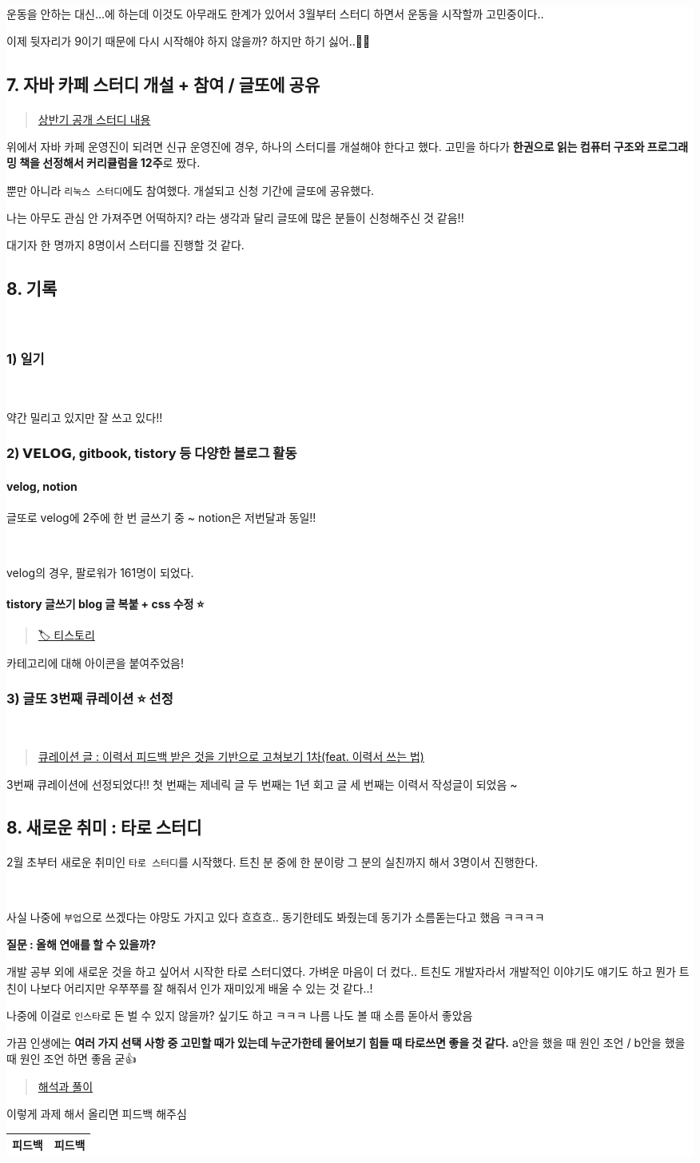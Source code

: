 운동을 안하는 대신...에 하는데 이것도 아무래도 한계가 있어서 3월부터 스터디 하면서 운동을 시작할까 고민중이다.. </p>
<p>이제 뒷자리가 9이기 때문에 다시 시작해야 하지 않을까? 하지만 하기 싫어..🥹🥹</p>
<h2 id="7-자바-카페-스터디-개설--참여--글또에-공유">7. 자바 카페 스터디 개설 + 참여 / 글또에 공유</h2>
<blockquote>
<p><a href="https://www.notion.so/2025-6220c353bba644dd9322847c29306019">상반기 공개 스터디 내용</a></p>
</blockquote>
<p>위에서 자바 카페 운영진이 되려면 신규 운영진에 경우, 하나의 스터디를 개설해야 한다고 했다. 고민을 하다가 <strong>한권으로 읽는 컴퓨터 구조와 프로그래밍 책을 선정해서 커리큘럼을 12주</strong>로 짰다.</p>
<p>뿐만 아니라 <code>리눅스 스터디</code>에도 참여했다. 개설되고 신청 기간에 글또에 공유했다.
<img alt="" src="https://velog.velcdn.com/images/prettylee620/post/adb5c231-007e-4caf-97e6-c9be5e692000/image.png" /></p>
<p>나는 아무도 관심 안 가져주면 어떡하지? 라는 생각과 달리 글또에 많은 분들이 신청해주신 것 같음!!</p>
<p>대기자 한 명까지 8명이서 스터디를 진행할 것 같다.</p>
<h2 id="8-기록">8. 기록</h2>
<p><img alt="" src="https://velog.velcdn.com/images/prettylee620/post/e5b8f6d1-d070-4408-b11a-78dc0dac28c7/image.png" /></p>
<h3 id="1-일기">1) 일기</h3>
<p><img alt="" src="https://velog.velcdn.com/images/prettylee620/post/d52192d8-5162-4db3-9d03-89e493e5c94d/image.png" /></p>
<p>약간 밀리고 있지만 잘 쓰고 있다!!</p>
<h3 id="2-𝗩𝗘𝗟𝗢𝗚-gitbook-tistory-등-다양한-블로그-활동">2) 𝗩𝗘𝗟𝗢𝗚, gitbook, tistory 등 다양한 블로그 활동</h3>
<h4 id="velog-notion">velog, notion</h4>
<p>글또로 velog에 2주에 한 번 글쓰기 중 ~ notion은 저번달과 동일!!</p>
<p><img alt="" src="https://velog.velcdn.com/images/prettylee620/post/7218efde-24c5-444c-bcd5-4d6dca47fad7/image.png" /></p>
<p>velog의 경우, 팔로워가 161명이 되었다.</p>
<h4 id="tistory-글쓰기-blog-글-복붙--css-수정-⭐">tistory 글쓰기 blog 글 복붙 + css 수정 ⭐</h4>
<blockquote>
<p><a href="https://geumjulee.tistory.com/">🏷️ 티스토리</a></p>
</blockquote>
<p>카테고리에 대해 아이콘을 붙여주었음!</p>
<h3 id="3-글또-3번째-큐레이션-⭐-선정">3) 글또 3번째 큐레이션 ⭐ 선정</h3>
<p><img alt="" src="https://velog.velcdn.com/images/prettylee620/post/b418f08f-1ec1-431a-a601-abb7f07fb266/image.png" /></p>
<blockquote>
<p><a href="https://velog.io/@prettylee620/%EC%9D%B4%EB%A0%A5%EC%84%9C-%ED%94%BC%EB%93%9C%EB%B0%B1-%EB%B0%9B%EC%9D%80-%EA%B2%83%EC%9D%84-%EA%B8%B0%EB%B0%98%EC%9C%BC%EB%A1%9C-%EA%B3%A0%EC%B3%90%EB%B3%B4%EA%B8%B0-1%EC%B0%A8feat.-%EC%9D%B4%EB%A0%A5%EC%84%9C-%EC%93%B0%EB%8A%94-%EB%B2%95">큐레이션 글 : 이력서 피드백 받은 것을 기반으로 고쳐보기 1차(feat. 이력서 쓰는 법)</a></p>
</blockquote>
<p>3번째 큐레이션에 선정되었다!! 첫 번째는 제네릭 글 두 번째는 1년 회고 글 세 번째는 이력서 작성글이 되었음 ~</p>
<h2 id="8-새로운-취미--타로-스터디">8. 새로운 취미 : 타로 스터디</h2>
<p>2월 초부터 새로운 취미인 <code>타로 스터디</code>를 시작했다. 트친 분 중에 한 분이랑 그 분의 실친까지 해서 3명이서 진행한다.</p>
<p><img alt="" src="https://velog.velcdn.com/images/prettylee620/post/6895267d-967c-4a22-9c03-4cd98358b632/image.png" /></p>
<p>사실 나중에 <code>부업</code>으로 쓰겠다는 야망도 가지고 있다 흐흐흐.. 동기한테도 봐줬는데 동기가 소름돋는다고 했음 ㅋㅋㅋㅋ </p>
<p><strong>질문 : 올해 연애를 할 수 있을까?</strong>
<img alt="" src="https://velog.velcdn.com/images/prettylee620/post/44feb845-6fb1-46e4-beea-3482b759073d/image.png" /></p>
<p>개발 공부 외에 새로운 것을 하고 싶어서 시작한 타로 스터디였다. 가벼운 마음이 더 컸다.. 트친도 개발자라서 개발적인 이야기도 얘기도 하고 뭔가 트친이 나보다 어리지만 우쭈쭈를 잘 해줘서 인가 재미있게 배울 수 있는 것 같다..!</p>
<p>나중에 이걸로 <code>인스타</code>로 돈 벌 수 있지 않을까? 싶기도 하고 ㅋㅋㅋ 나름 나도 볼 때 소름 돋아서 좋았음</p>
<p>가끔 인생에는 <strong>여러 가지 선택 사항 중 고민할 때가 있는데 누군가한테 물어보기 힘들 때 타로쓰면 좋을 것 같다.</strong> a안을 했을 때 원인 조언 / b안을 했을 때 원인 조언 하면 좋음 굳👍</p>
<blockquote>
<p><a href="https://incredible-gem-98e.notion.site/198dbbeea58b80d1ae29ff8f590b8fb5?pvs=4">해석과 풀이</a></p>
</blockquote>
<p>이렇게 과제 해서 올리면 피드백 해주심</p>
<table>
<thead>
<tr>
<th>피드백</th>
<th>피드백</th>
</tr>
</thead>